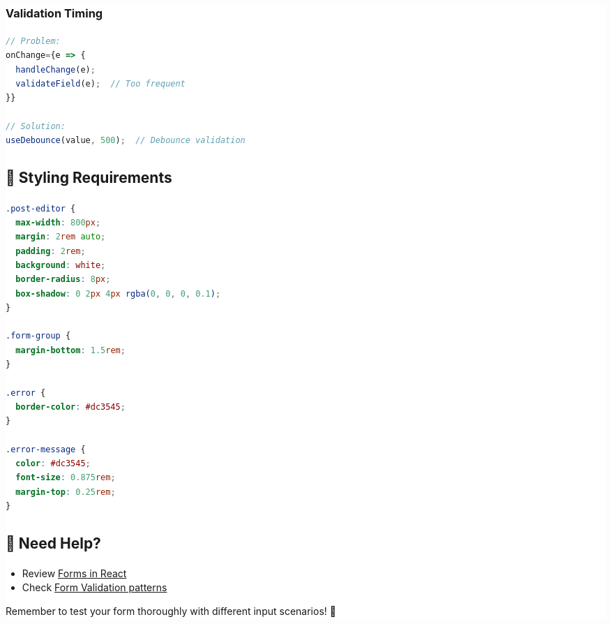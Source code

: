### Validation Timing
```jsx
// Problem:
onChange={e => {
  handleChange(e);
  validateField(e);  // Too frequent
}}

// Solution:
useDebounce(value, 500);  // Debounce validation
```

## 🎨 Styling Requirements
```css
.post-editor {
  max-width: 800px;
  margin: 2rem auto;
  padding: 2rem;
  background: white;
  border-radius: 8px;
  box-shadow: 0 2px 4px rgba(0, 0, 0, 0.1);
}

.form-group {
  margin-bottom: 1.5rem;
}

.error {
  border-color: #dc3545;
}

.error-message {
  color: #dc3545;
  font-size: 0.875rem;
  margin-top: 0.25rem;
}
```

## 🤔 Need Help?
- Review [Forms in React](https://react.dev/reference/react-dom/components/input)
- Check [Form Validation patterns](https://react.dev/learn/managing-state)

Remember to test your form thoroughly with different input scenarios! 🚀